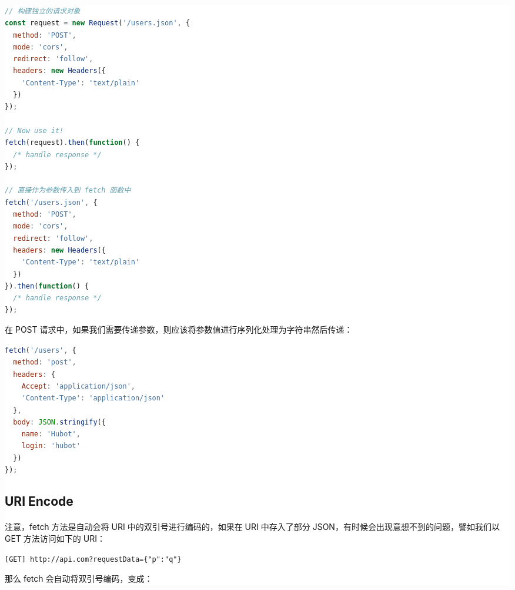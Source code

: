 ```js
// 构建独立的请求对象
const request = new Request('/users.json', {
  method: 'POST',
  mode: 'cors',
  redirect: 'follow',
  headers: new Headers({
    'Content-Type': 'text/plain'
  })
});

// Now use it!
fetch(request).then(function() {
  /* handle response */
});

// 直接作为参数传入到 fetch 函数中
fetch('/users.json', {
  method: 'POST',
  mode: 'cors',
  redirect: 'follow',
  headers: new Headers({
    'Content-Type': 'text/plain'
  })
}).then(function() {
  /* handle response */
});
```

在 POST 请求中，如果我们需要传递参数，则应该将参数值进行序列化处理为字符串然后传递：

```js
fetch('/users', {
  method: 'post',
  headers: {
    Accept: 'application/json',
    'Content-Type': 'application/json'
  },
  body: JSON.stringify({
    name: 'Hubot',
    login: 'hubot'
  })
});
```

## URI Encode

注意，fetch 方法是自动会将 URI 中的双引号进行编码的，如果在 URI 中存入了部分 JSON，有时候会出现意想不到的问题，譬如我们以 GET 方法访问如下的 URI：

```
[GET] http://api.com?requestData={"p":"q"}
```

那么 fetch 会自动将双引号编码，变成：
